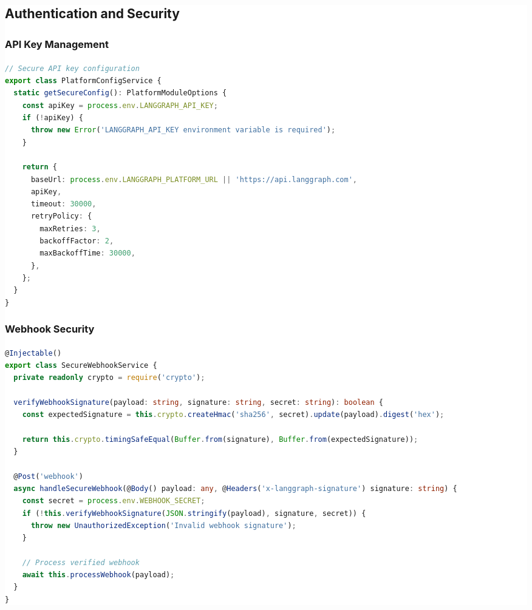 ## Authentication and Security

### API Key Management

```typescript
// Secure API key configuration
export class PlatformConfigService {
  static getSecureConfig(): PlatformModuleOptions {
    const apiKey = process.env.LANGGRAPH_API_KEY;
    if (!apiKey) {
      throw new Error('LANGGRAPH_API_KEY environment variable is required');
    }

    return {
      baseUrl: process.env.LANGGRAPH_PLATFORM_URL || 'https://api.langgraph.com',
      apiKey,
      timeout: 30000,
      retryPolicy: {
        maxRetries: 3,
        backoffFactor: 2,
        maxBackoffTime: 30000,
      },
    };
  }
}
```

### Webhook Security

```typescript
@Injectable()
export class SecureWebhookService {
  private readonly crypto = require('crypto');

  verifyWebhookSignature(payload: string, signature: string, secret: string): boolean {
    const expectedSignature = this.crypto.createHmac('sha256', secret).update(payload).digest('hex');

    return this.crypto.timingSafeEqual(Buffer.from(signature), Buffer.from(expectedSignature));
  }

  @Post('webhook')
  async handleSecureWebhook(@Body() payload: any, @Headers('x-langgraph-signature') signature: string) {
    const secret = process.env.WEBHOOK_SECRET;
    if (!this.verifyWebhookSignature(JSON.stringify(payload), signature, secret)) {
      throw new UnauthorizedException('Invalid webhook signature');
    }

    // Process verified webhook
    await this.processWebhook(payload);
  }
}
```
